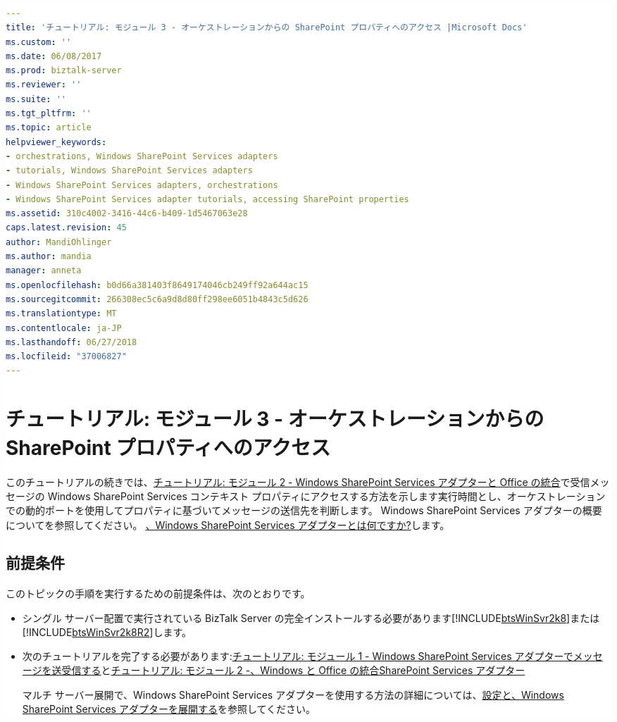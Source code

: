 ```yaml
---
title: 'チュートリアル: モジュール 3 - オーケストレーションからの SharePoint プロパティへのアクセス |Microsoft Docs'
ms.custom: ''
ms.date: 06/08/2017
ms.prod: biztalk-server
ms.reviewer: ''
ms.suite: ''
ms.tgt_pltfrm: ''
ms.topic: article
helpviewer_keywords:
- orchestrations, Windows SharePoint Services adapters
- tutorials, Windows SharePoint Services adapters
- Windows SharePoint Services adapters, orchestrations
- Windows SharePoint Services adapter tutorials, accessing SharePoint properties
ms.assetid: 310c4002-3416-44c6-b409-1d5467063e28
caps.latest.revision: 45
author: MandiOhlinger
ms.author: mandia
manager: anneta
ms.openlocfilehash: b0d66a381403f8649174046cb249ff92a644ac15
ms.sourcegitcommit: 266308ec5c6a9d8d80ff298ee6051b4843c5d626
ms.translationtype: MT
ms.contentlocale: ja-JP
ms.lasthandoff: 06/27/2018
ms.locfileid: "37006827"
---
```

# <a name="walkthrough-module-3---accessing-sharepoint-properties-from-an-orchestration"></a>チュートリアル: モジュール 3 - オーケストレーションからの SharePoint プロパティへのアクセス
このチュートリアルの続きでは、[チュートリアル: モジュール 2 - Windows SharePoint Services アダプターと Office の統合](../core/walkthrough-module-2--integrate-office-with-the-sharepoint-adapter-in-biztalk.md)で受信メッセージの Windows SharePoint Services コンテキスト プロパティにアクセスする方法を示します実行時間とし、オーケストレーションでの動的ポートを使用してプロパティに基づいてメッセージの送信先を判断します。 Windows SharePoint Services アダプターの概要についてを参照してください。 [、Windows SharePoint Services アダプターとは何ですか?](../core/what-is-the-windows-sharepoint-services-adapter.md)します。  
  
## <a name="prerequisites"></a>前提条件  
 このトピックの手順を実行するための前提条件は、次のとおりです。  
  
- シングル サーバー配置で実行されている BizTalk Server の完全インストールする必要があります[!INCLUDE[btsWinSvr2k8](../includes/btswinsvr2k8-md.md)]または[!INCLUDE[btsWinSvr2k8R2](../includes/btswinsvr2k8r2-md.md)]します。  
  
- 次のチュートリアルを完了する必要があります:[チュートリアル: モジュール 1 - Windows SharePoint Services アダプターでメッセージを送受信する](../core/walkthrough-module-1--send-and-receive-messages-with-the-sharepoint-adapter.md)と[チュートリアル: モジュール 2 -、Windows と Office の統合SharePoint Services アダプター](../core/walkthrough-module-2--integrate-office-with-the-sharepoint-adapter-in-biztalk.md)  
  
  マルチ サーバー展開で、Windows SharePoint Services アダプターを使用する方法の詳細については、[設定と、Windows SharePoint Services アダプターを展開する](../core/setting-up-and-deploying-the-windows-sharepoint-services-adapter.md)を参照してください。  
  